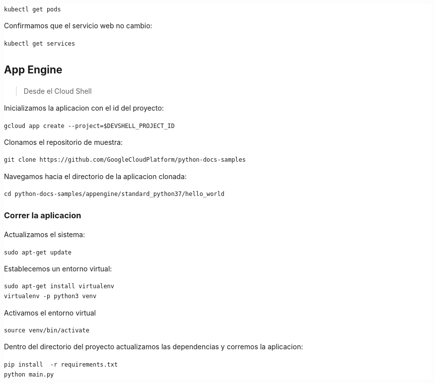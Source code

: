  ```shell script
 kubectl get pods
 ```

 Confirmamos que el servicio web no cambio:

 ```shell script
 kubectl get services
 ```


 ## App Engine

> Desde el Cloud Shell

 Inicializamos la aplicacion con el id del proyecto:

 ```shell script
 gcloud app create --project=$DEVSHELL_PROJECT_ID
 ```


Clonamos el repositorio de muestra:

```shell script
git clone https://github.com/GoogleCloudPlatform/python-docs-samples
```


Navegamos hacia el directorio de la aplicacion clonada:

```shell script
cd python-docs-samples/appengine/standard_python37/hello_world
```

### Correr la aplicacion

Actualizamos el sistema:

```shell script
sudo apt-get update
```

Establecemos un entorno virtual:

```shell script
sudo apt-get install virtualenv
virtualenv -p python3 venv
```

Activamos el entorno virtual

```shell script
source venv/bin/activate
```

Dentro del directorio del proyecto actualizamos las dependencias y corremos la aplicacion:

```shell script
pip install  -r requirements.txt
python main.py
```
